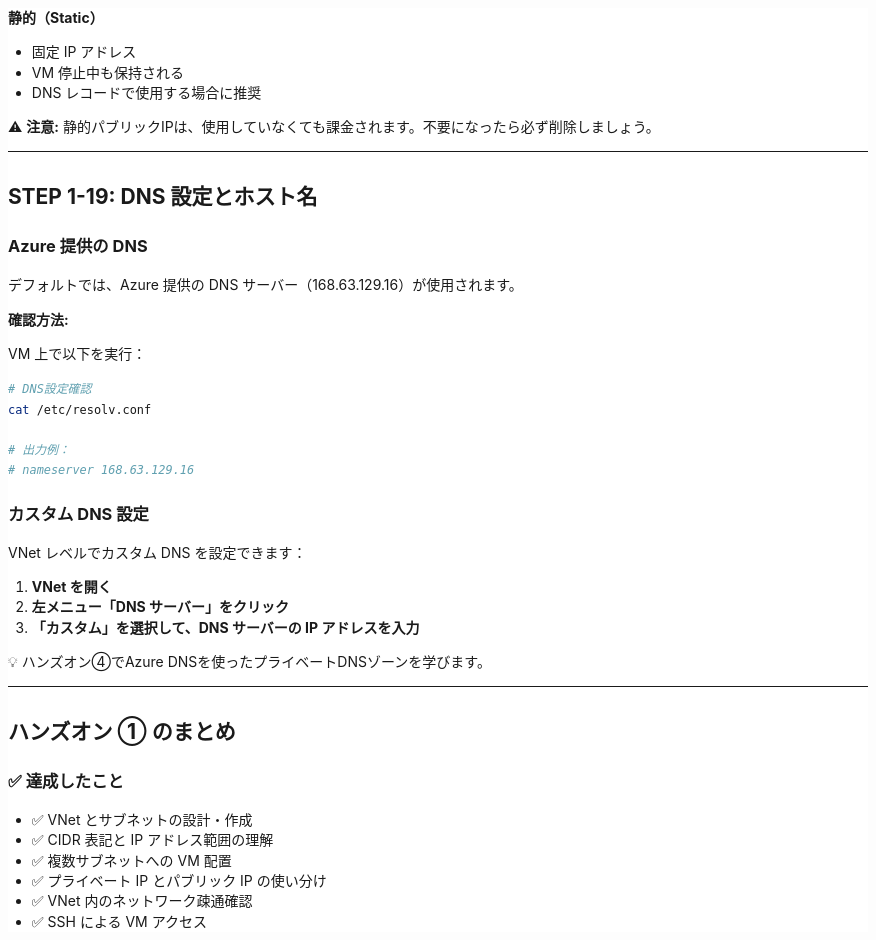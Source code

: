 **静的（Static）**

- 固定 IP アドレス
- VM 停止中も保持される
- DNS レコードで使用する場合に推奨

</div>

</div>

<div class="mt-4 bg-yellow-500/10 p-3 rounded text-sm">
⚠️ <strong>注意:</strong> 静的パブリックIPは、使用していなくても課金されます。不要になったら必ず削除しましょう。
</div>

---

## STEP 1-19: DNS 設定とホスト名

### Azure 提供の DNS

デフォルトでは、Azure 提供の DNS サーバー（168.63.129.16）が使用されます。

**確認方法:**

VM 上で以下を実行：

```bash
# DNS設定確認
cat /etc/resolv.conf

# 出力例：
# nameserver 168.63.129.16
```

### カスタム DNS 設定

VNet レベルでカスタム DNS を設定できます：

1. **VNet を開く**
2. **左メニュー「DNS サーバー」をクリック**
3. **「カスタム」を選択して、DNS サーバーの IP アドレスを入力**

<div class="mt-4 bg-blue-500/10 p-3 rounded text-sm">
💡 ハンズオン④でAzure DNSを使ったプライベートDNSゾーンを学びます。
</div>

---

## ハンズオン ① のまとめ

<div class="grid grid-cols-2 gap-6 pt-4 text-sm">
<div>

### ✅ 達成したこと

- ✅ VNet とサブネットの設計・作成
- ✅ CIDR 表記と IP アドレス範囲の理解
- ✅ 複数サブネットへの VM 配置
- ✅ プライベート IP とパブリック IP の使い分け
- ✅ VNet 内のネットワーク疎通確認
- ✅ SSH による VM アクセス
